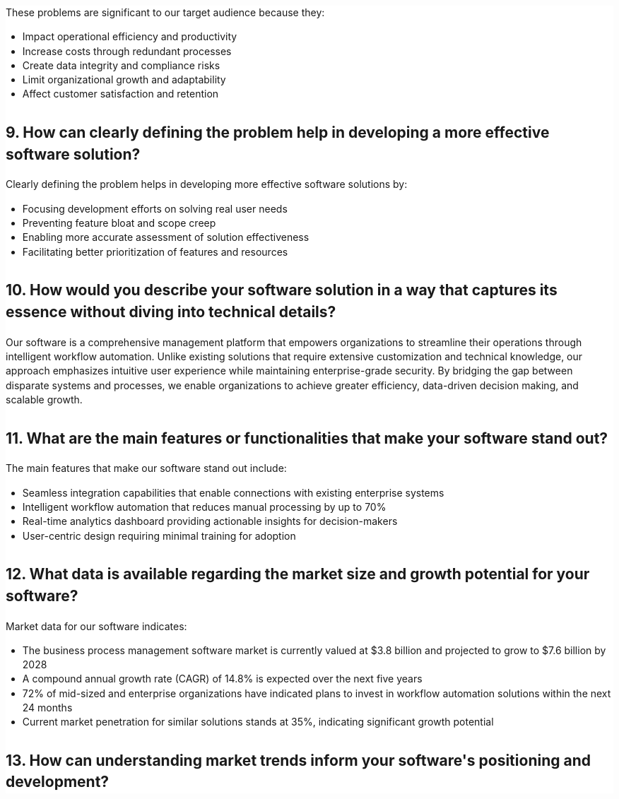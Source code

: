 These problems are significant to our target audience because they:
- Impact operational efficiency and productivity
- Increase costs through redundant processes
- Create data integrity and compliance risks
- Limit organizational growth and adaptability
- Affect customer satisfaction and retention

## 9. How can clearly defining the problem help in developing a more effective software solution?

Clearly defining the problem helps in developing more effective software solutions by:
- Focusing development efforts on solving real user needs
- Preventing feature bloat and scope creep
- Enabling more accurate assessment of solution effectiveness
- Facilitating better prioritization of features and resources

## 10. How would you describe your software solution in a way that captures its essence without diving into technical details?

Our software is a comprehensive management platform that empowers organizations to streamline their operations through intelligent workflow automation. Unlike existing solutions that require extensive customization and technical knowledge, our approach emphasizes intuitive user experience while maintaining enterprise-grade security. By bridging the gap between disparate systems and processes, we enable organizations to achieve greater efficiency, data-driven decision making, and scalable growth.

## 11. What are the main features or functionalities that make your software stand out?

The main features that make our software stand out include:
- Seamless integration capabilities that enable connections with existing enterprise systems
- Intelligent workflow automation that reduces manual processing by up to 70%
- Real-time analytics dashboard providing actionable insights for decision-makers
- User-centric design requiring minimal training for adoption

## 12. What data is available regarding the market size and growth potential for your software?

Market data for our software indicates:
- The business process management software market is currently valued at $3.8 billion and projected to grow to $7.6 billion by 2028
- A compound annual growth rate (CAGR) of 14.8% is expected over the next five years
- 72% of mid-sized and enterprise organizations have indicated plans to invest in workflow automation solutions within the next 24 months
- Current market penetration for similar solutions stands at 35%, indicating significant growth potential

## 13. How can understanding market trends inform your software's positioning and development?
